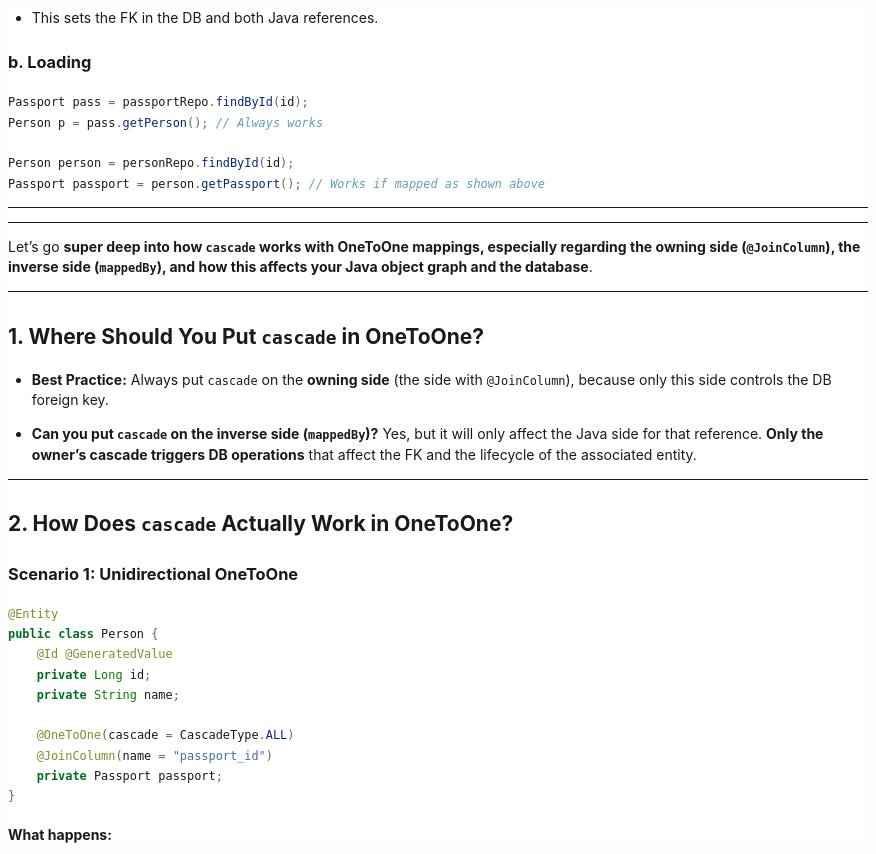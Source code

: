 * This sets the FK in the DB and both Java references.

### b. Loading

```java
Passport pass = passportRepo.findById(id);
Person p = pass.getPerson(); // Always works

Person person = personRepo.findById(id);
Passport passport = person.getPassport(); // Works if mapped as shown above
```

---

---


Let’s go **super deep into how `cascade` works with OneToOne mappings, especially regarding the owning side (`@JoinColumn`), the inverse side (`mappedBy`), and how this affects your Java object graph and the database**.

---

## 1. **Where Should You Put `cascade` in OneToOne?**

* **Best Practice:**
  Always put `cascade` on the **owning side** (the side with `@JoinColumn`), because only this side controls the DB foreign key.

* **Can you put `cascade` on the inverse side (`mappedBy`)?**
  Yes, but it will only affect the Java side for that reference.
  **Only the owner’s cascade triggers DB operations** that affect the FK and the lifecycle of the associated entity.

---

## 2. **How Does `cascade` Actually Work in OneToOne?**

### **Scenario 1: Unidirectional OneToOne**

```java
@Entity
public class Person {
    @Id @GeneratedValue
    private Long id;
    private String name;

    @OneToOne(cascade = CascadeType.ALL)
    @JoinColumn(name = "passport_id")
    private Passport passport;
}
```

#### What happens:
